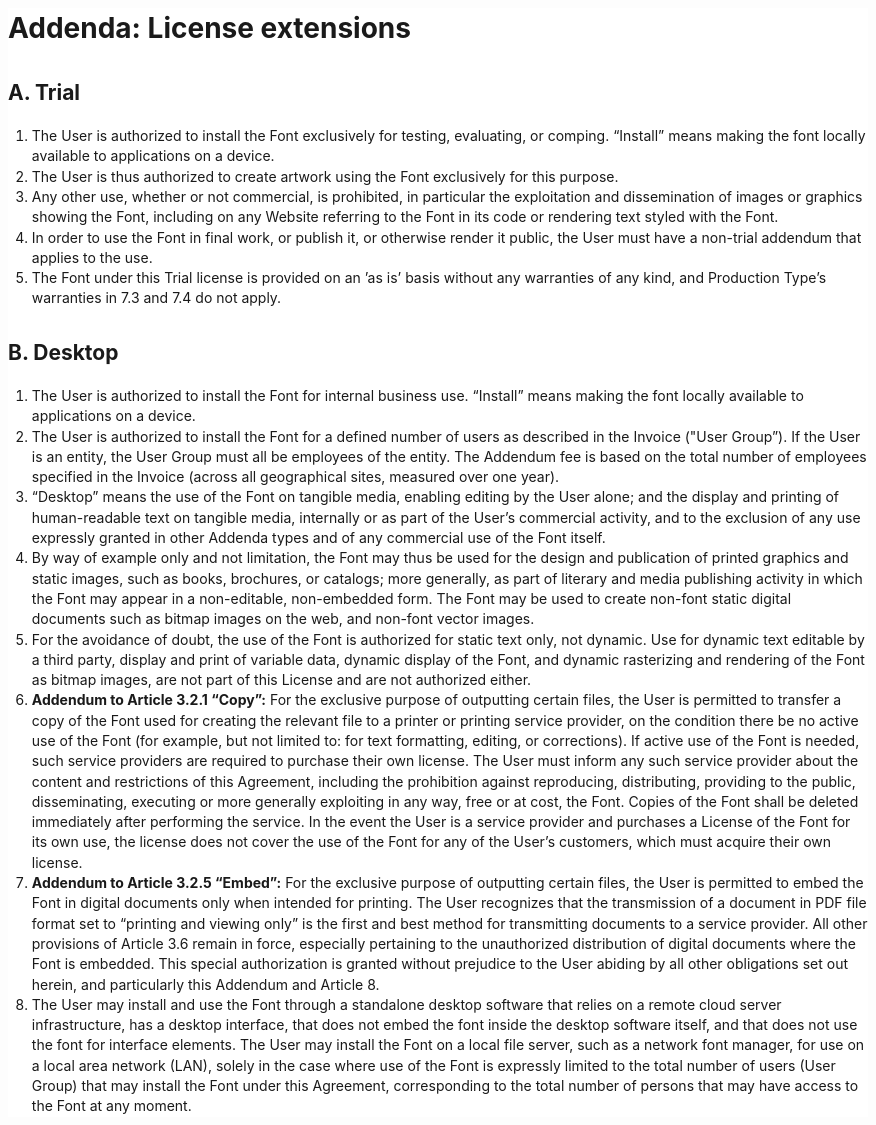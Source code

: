 # Addenda: License extensions

## A. Trial 
1. The User is authorized to install the Font exclusively for testing, evaluating, or comping. “Install” means making the font locally available to applications on a device.
2. The User is thus authorized to create artwork using the Font exclusively for this purpose.
3. Any other use, whether or not commercial, is prohibited, in particular the exploitation and dissemination of images or graphics showing the Font, including on any Website referring to the Font in its code or rendering text styled with the Font.
4. In order to use the Font in final work, or publish it, or otherwise render it public, the User must have a non-trial addendum that applies to the use.
5. The Font under this Trial license is provided on an ’as is’ basis without any warranties of any kind, and Production Type’s warranties in 7.3 and 7.4 do not apply.

## B. Desktop
1. The User is authorized to install the Font for internal business use. “Install” means making the font locally available to applications on a device.
2. The User is authorized to install the Font for a defined number of users as described in the Invoice ("User Group”). If the User is an entity, the User Group must all be employees of the entity. The Addendum fee is based on the total number of employees specified in the Invoice (across all geographical sites, measured over one year).
3. “Desktop” means the use of the Font on tangible media, enabling editing by the User alone; and the display and printing of human-readable text on tangible media, internally or as part of the User’s commercial activity, and to the exclusion of any use expressly granted in other Addenda types and of any commercial use of the Font itself.
4. By way of example only and not limitation, the Font may thus be used for the design and publication of printed graphics and static images, such as books, brochures, or catalogs; more generally, as part of literary and media publishing activity in which the Font may appear in a non-editable, non-embedded form. The Font may be used to create non-font static digital documents such as bitmap images on the web, and non-font vector images.
5. For the avoidance of doubt, the use of the Font is authorized for static text only, not dynamic. Use for dynamic text editable by a third party, display and print of variable data, dynamic display of the Font, and dynamic rasterizing and rendering of the Font as bitmap images, are not part of this License and are not authorized either.
6. **Addendum to Article 3.2.1 “Copy”:** For the exclusive purpose of outputting certain files, the User is permitted to transfer a copy of the Font used for creating the relevant file to a printer or printing service provider, on the condition there be no active use of the Font (for example, but not limited to: for text formatting, editing, or corrections). If active use of the Font is needed, such service providers are required to purchase their own license. The User must inform any such service provider about the content and restrictions of this Agreement, including the prohibition against reproducing, distributing, providing to the public, disseminating, executing or more generally exploiting in any way, free or at cost, the Font. Copies of the Font shall be deleted immediately after performing the service. In the event the User is a service provider and purchases a License of the Font for its own use, the license does not cover the use of the Font for any of the User’s customers, which must acquire their own license.
7. **Addendum to Article 3.2.5 “Embed”:** For the exclusive purpose of outputting certain files, the User is permitted to embed the Font in digital documents only when intended for printing. The User recognizes that the transmission of a document in PDF file format set to “printing and viewing only” is the first and best method for transmitting documents to a service provider. All other provisions of Article 3.6 remain in force, especially pertaining to the unauthorized distribution of digital documents where the Font is embedded. This special authorization is granted without prejudice to the User abiding by all other obligations set out herein, and particularly this Addendum and Article 8.
8. The User may install and use the Font through a standalone desktop software that relies on a remote cloud server infrastructure, has a desktop interface, that does not embed the font inside the desktop software itself, and that does not use the font for interface elements. The User may install the Font on a local file server, such as a network font manager, for use on a local area network (LAN), solely in the case where use of the Font is expressly limited to the total number of users (User Group) that may install the Font under this Agreement, corresponding to the total number of persons that may have access to the Font at any moment.
